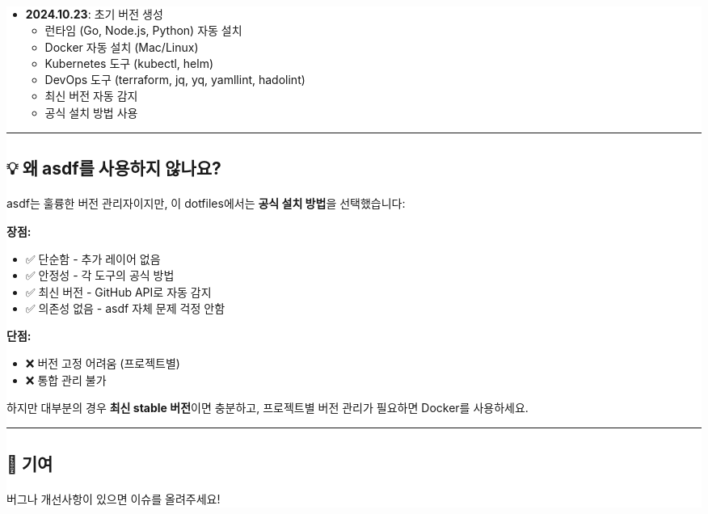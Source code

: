- **2024.10.23**: 초기 버전 생성
  - 런타임 (Go, Node.js, Python) 자동 설치
  - Docker 자동 설치 (Mac/Linux)
  - Kubernetes 도구 (kubectl, helm)
  - DevOps 도구 (terraform, jq, yq, yamllint, hadolint)
  - 최신 버전 자동 감지
  - 공식 설치 방법 사용

---

## 💡 왜 asdf를 사용하지 않나요?

asdf는 훌륭한 버전 관리자이지만, 이 dotfiles에서는 **공식 설치 방법**을 선택했습니다:

**장점:**
- ✅ 단순함 - 추가 레이어 없음
- ✅ 안정성 - 각 도구의 공식 방법
- ✅ 최신 버전 - GitHub API로 자동 감지
- ✅ 의존성 없음 - asdf 자체 문제 걱정 안함

**단점:**
- ❌ 버전 고정 어려움 (프로젝트별)
- ❌ 통합 관리 불가

하지만 대부분의 경우 **최신 stable 버전**이면 충분하고, 프로젝트별 버전 관리가 필요하면 Docker를 사용하세요.

---

## 🤝 기여

버그나 개선사항이 있으면 이슈를 올려주세요!
